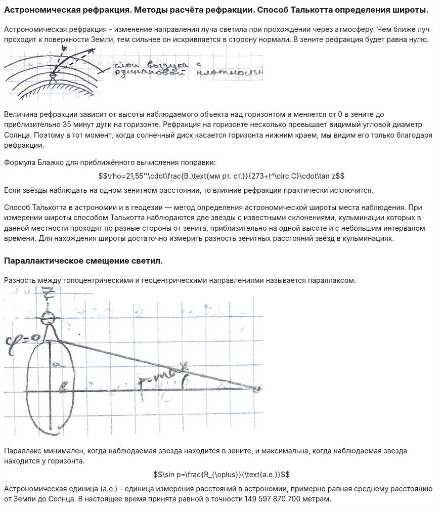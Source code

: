 ### Астрономическая рефракция. Методы расчёта рефракции. Способ Талькотта определения широты.

Астрономическая рефракция - изменение направления луча светила при прохождении через атмосферу. Чем ближе луч проходит к поверхности Земли, тем сильнее он искривляется в сторону нормали. В зените рефракция будет равна нулю.
![](../media/astronomy/astro-0-refr-80.png)

Величина рефракции зависит от высоты наблюдаемого объекта над горизонтом и меняется от 0 в зените до приблизительно 35 минут дуги на горизонте. Рефракция на горизонте несколько превышает видимый угловой диаметр Солнца. Поэтому в тот момент, когда солнечный диск касается горизонта нижним краем, мы видим его только благодаря рефракции.

Формула Блажко для приближённого вычисления поправки:
$$\rho=21,55''\cdot\frac{B_\text{мм рт. ст.}}{273+t^\circ C}\cdot\tan z$$
Если звёзды наблюдать на одном зенитном расстоянии, то влияние рефракции практически исключится.

Способ Та́лькотта в астрономии и в геодезии — метод определения астрономической широты места наблюдения. При измерении широты способом Талькотта наблюдаются две звезды с известными склонениями, кульминации которых в данной местности проходят по разные стороны от зенита, приблизительно на одной высоте и с небольшим интервалом времени. Для нахождения широты достаточно измерить разность зенитных расстояний звёзд в кульминациях.

### Параллактическое смещение светил.

Разность между топоцентрическими и геоцентрическими направлениями называется параллаксом.
![](../media/astronomy/astro-0-parallax-60.png)

Параллакс минимален, когда наблюдаемая звезда находится в зените, и максимальна, когда наблюдаемая звезда находится у горизонта.
$$\sin p=\frac{R_{\oplus}}{\text{а.е.}}$$
Астрономическая единица (а.е.) - единица измерения расстояний в астрономии, примерно равная среднему расстоянию от Земли до Солнца. В настоящее время принята равной в точности 149 597 870 700 метрам.
